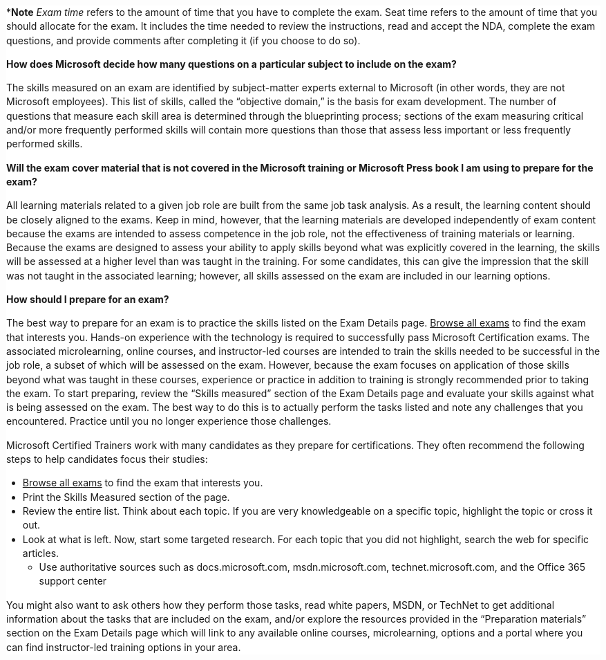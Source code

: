***Note** *Exam time* refers to the amount of time that you have to complete the exam. Seat time refers to the amount of time that you should allocate for the exam. It includes the time needed to review the instructions, read and accept the NDA, complete the exam questions, and provide comments after completing it (if you choose to do so).

**How does Microsoft decide how many questions on a particular subject to include on the exam?**

The skills measured on an exam are identified by subject-matter experts external to Microsoft (in other words, they are not Microsoft employees). This list of skills, called the “objective domain,” is the basis for exam development. The number of questions that measure each skill area is determined through the blueprinting process; sections of the exam measuring critical and/or more frequently performed skills will contain more questions than those that assess less important or less frequently performed skills.

**Will the exam cover material that is not covered in the Microsoft training or Microsoft Press book I am using to prepare for the exam?**

All learning materials related to a given job role are built from the same job task analysis. As a result, the learning content should be closely aligned to the exams. Keep in mind, however, that the learning materials are developed independently of exam content because the exams are intended to assess competence in the job role, not the effectiveness of training materials or learning. Because the exams are designed to assess your ability to apply skills beyond what was explicitly covered in the learning, the skills will be assessed at a higher level than was taught in the training. For some candidates, this can give the impression that the skill was not taught in the associated learning; however, all skills assessed on the exam are included in our learning options.

**How should I prepare for an exam?**

The best way to prepare for an exam is to practice the skills listed on the Exam Details page. [Browse all exams](https://docs.microsoft.com/learn/certifications/browse/?resource_type=examination) to find the exam that interests you. Hands-on experience with the technology is required to successfully pass Microsoft Certification exams. The associated microlearning, online courses, and instructor-led courses are intended to train the skills needed to be successful in the job role, a subset of which will be assessed on the exam. However, because the exam focuses on application of those skills beyond what was taught in these courses, experience or practice in addition to training is strongly recommended prior to taking the exam. To start preparing, review the “Skills measured” section of the Exam Details page and evaluate your skills against what is being assessed on the exam. The best way to do this is to actually perform the tasks listed and note any challenges that you encountered. Practice until you no longer experience those challenges.

Microsoft Certified Trainers work with many candidates as they prepare for certifications. They often recommend the following steps to help candidates focus their studies:

- [Browse all exams](https://docs.microsoft.com/learn/certifications/browse/?resource_type=examination) to find the exam that interests you.
- Print the Skills Measured section of the page. 
- Review the entire list. Think about each topic. If you are very knowledgeable on a specific topic, highlight the topic or cross it out. 
- Look at what is left. Now, start some targeted research. For each topic that you did not highlight, search the web for specific articles.
    - Use authoritative sources such as docs.microsoft.com, msdn.microsoft.com, technet.microsoft.com, and the Office 365 support center

You might also want to ask others how they perform those tasks, read white papers, MSDN, or TechNet to get additional information about the tasks that are included on the exam, and/or explore the resources provided in the “Preparation materials” section on the Exam Details page which will link to any available online courses, microlearning, options and a portal where you can find instructor-led training options in your area.
